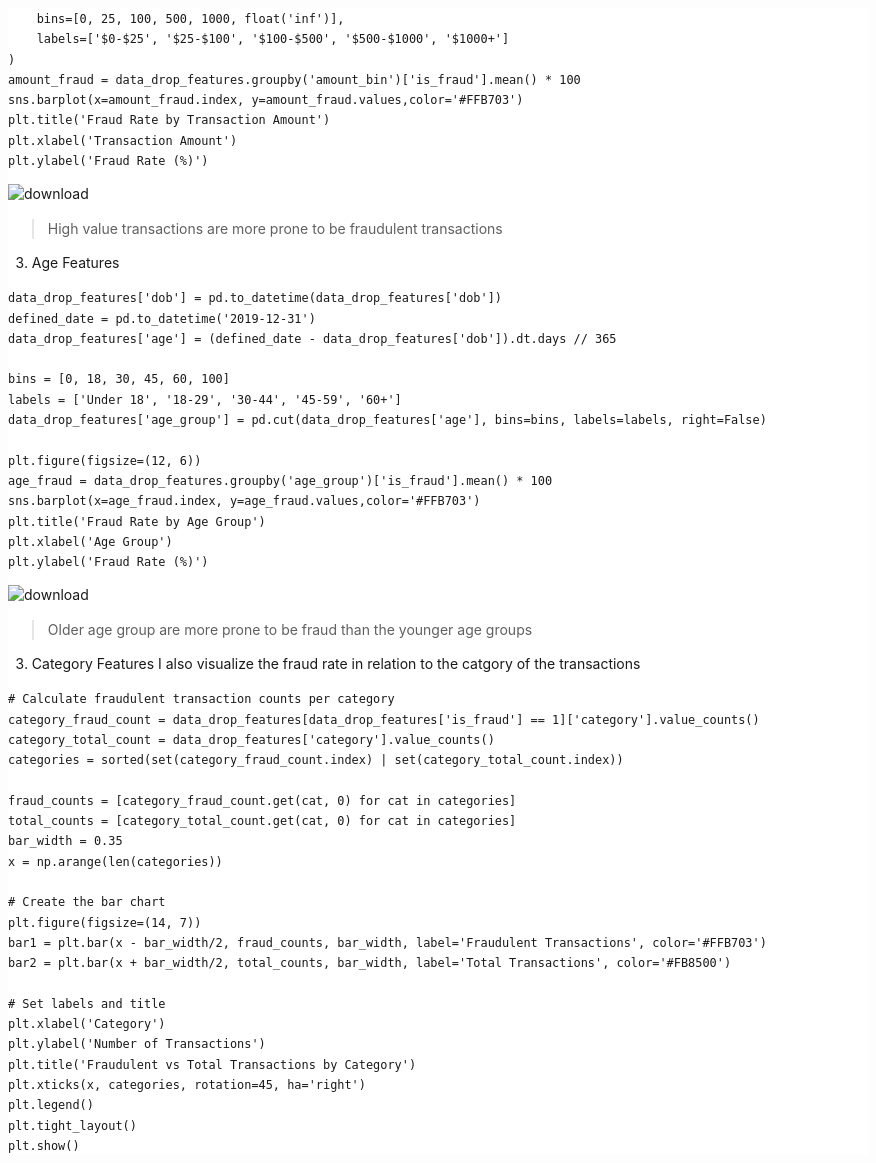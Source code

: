 ~~~
    bins=[0, 25, 100, 500, 1000, float('inf')],
    labels=['$0-$25', '$25-$100', '$100-$500', '$500-$1000', '$1000+']
)
amount_fraud = data_drop_features.groupby('amount_bin')['is_fraud'].mean() * 100
sns.barplot(x=amount_fraud.index, y=amount_fraud.values,color='#FFB703')
plt.title('Fraud Rate by Transaction Amount')
plt.xlabel('Transaction Amount')
plt.ylabel('Fraud Rate (%)')
~~~
![download](https://github.com/user-attachments/assets/641483fe-73f1-4d3d-8557-99073dcbc4ab)
> High value transactions are more prone to be fraudulent transactions
3. Age Features
~~~
data_drop_features['dob'] = pd.to_datetime(data_drop_features['dob'])
defined_date = pd.to_datetime('2019-12-31')
data_drop_features['age'] = (defined_date - data_drop_features['dob']).dt.days // 365

bins = [0, 18, 30, 45, 60, 100]
labels = ['Under 18', '18-29', '30-44', '45-59', '60+']
data_drop_features['age_group'] = pd.cut(data_drop_features['age'], bins=bins, labels=labels, right=False)

plt.figure(figsize=(12, 6))
age_fraud = data_drop_features.groupby('age_group')['is_fraud'].mean() * 100
sns.barplot(x=age_fraud.index, y=age_fraud.values,color='#FFB703')
plt.title('Fraud Rate by Age Group')
plt.xlabel('Age Group')
plt.ylabel('Fraud Rate (%)')
~~~
![download](https://github.com/user-attachments/assets/177287c3-51ac-4024-861c-2179721e1223)
> Older age group are more prone to be fraud than the younger age groups

3. Category Features
I also visualize the fraud rate in relation to the catgory of the transactions
~~~
# Calculate fraudulent transaction counts per category
category_fraud_count = data_drop_features[data_drop_features['is_fraud'] == 1]['category'].value_counts()
category_total_count = data_drop_features['category'].value_counts()
categories = sorted(set(category_fraud_count.index) | set(category_total_count.index))

fraud_counts = [category_fraud_count.get(cat, 0) for cat in categories]
total_counts = [category_total_count.get(cat, 0) for cat in categories]
bar_width = 0.35
x = np.arange(len(categories))

# Create the bar chart
plt.figure(figsize=(14, 7))
bar1 = plt.bar(x - bar_width/2, fraud_counts, bar_width, label='Fraudulent Transactions', color='#FFB703')
bar2 = plt.bar(x + bar_width/2, total_counts, bar_width, label='Total Transactions', color='#FB8500')

# Set labels and title
plt.xlabel('Category')
plt.ylabel('Number of Transactions')
plt.title('Fraudulent vs Total Transactions by Category')
plt.xticks(x, categories, rotation=45, ha='right')
plt.legend()
plt.tight_layout()
plt.show()
~~~